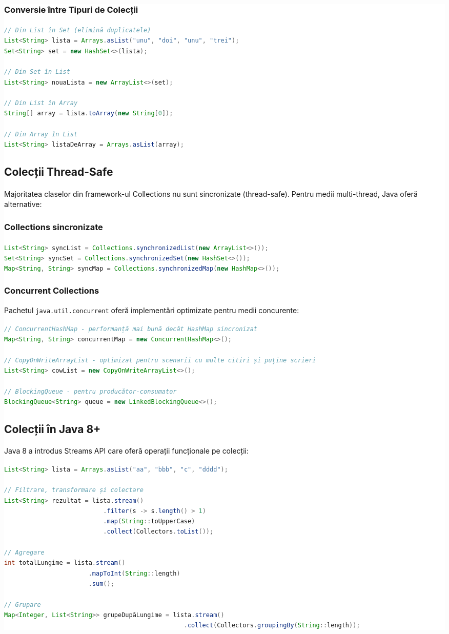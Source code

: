 ### Conversie între Tipuri de Colecții

```java
// Din List în Set (elimină duplicatele)
List<String> lista = Arrays.asList("unu", "doi", "unu", "trei");
Set<String> set = new HashSet<>(lista);

// Din Set în List
List<String> nouaLista = new ArrayList<>(set);

// Din List în Array
String[] array = lista.toArray(new String[0]);

// Din Array în List
List<String> listaDeArray = Arrays.asList(array);
```

## Colecții Thread-Safe

Majoritatea claselor din framework-ul Collections nu sunt sincronizate (thread-safe). Pentru medii multi-thread, Java oferă alternative:

### Collections sincronizate

```java
List<String> syncList = Collections.synchronizedList(new ArrayList<>());
Set<String> syncSet = Collections.synchronizedSet(new HashSet<>());
Map<String, String> syncMap = Collections.synchronizedMap(new HashMap<>());
```

### Concurrent Collections

Pachetul `java.util.concurrent` oferă implementări optimizate pentru medii concurente:

```java
// ConcurrentHashMap - performanță mai bună decât HashMap sincronizat
Map<String, String> concurrentMap = new ConcurrentHashMap<>();

// CopyOnWriteArrayList - optimizat pentru scenarii cu multe citiri și puține scrieri
List<String> cowList = new CopyOnWriteArrayList<>();

// BlockingQueue - pentru producător-consumator
BlockingQueue<String> queue = new LinkedBlockingQueue<>();
```

## Colecții în Java 8+

Java 8 a introdus Streams API care oferă operații funcționale pe colecții:

```java
List<String> lista = Arrays.asList("aa", "bbb", "c", "dddd");

// Filtrare, transformare și colectare
List<String> rezultat = lista.stream()
                           .filter(s -> s.length() > 1)
                           .map(String::toUpperCase)
                           .collect(Collectors.toList());

// Agregare
int totalLungime = lista.stream()
                       .mapToInt(String::length)
                       .sum();

// Grupare
Map<Integer, List<String>> grupeDupăLungime = lista.stream()
                                                 .collect(Collectors.groupingBy(String::length));
```